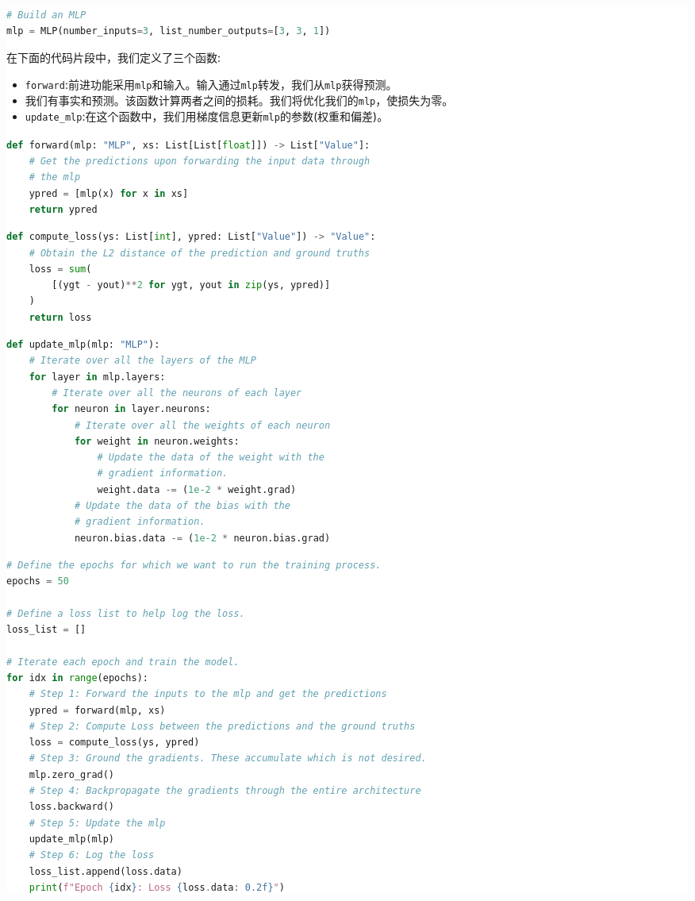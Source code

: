 ```py
# Build an MLP
mlp = MLP(number_inputs=3, list_number_outputs=[3, 3, 1])
```

在下面的代码片段中，我们定义了三个函数:

*   `forward`:前进功能采用`mlp`和输入。输入通过`mlp`转发，我们从`mlp`获得预测。
*   我们有事实和预测。该函数计算两者之间的损耗。我们将优化我们的`mlp`，使损失为零。
*   `update_mlp`:在这个函数中，我们用梯度信息更新`mlp`的参数(权重和偏差)。

```py
def forward(mlp: "MLP", xs: List[List[float]]) -> List["Value"]:
    # Get the predictions upon forwarding the input data through
    # the mlp
    ypred = [mlp(x) for x in xs]
    return ypred
```

```py
def compute_loss(ys: List[int], ypred: List["Value"]) -> "Value":
    # Obtain the L2 distance of the prediction and ground truths
    loss = sum(
        [(ygt - yout)**2 for ygt, yout in zip(ys, ypred)]
    )
    return loss
```

```py
def update_mlp(mlp: "MLP"):
    # Iterate over all the layers of the MLP
    for layer in mlp.layers:
        # Iterate over all the neurons of each layer
        for neuron in layer.neurons:
            # Iterate over all the weights of each neuron
            for weight in neuron.weights:
                # Update the data of the weight with the 
                # gradient information.
                weight.data -= (1e-2 * weight.grad)
            # Update the data of the bias with the 
            # gradient information.
            neuron.bias.data -= (1e-2 * neuron.bias.grad)
```

```py
# Define the epochs for which we want to run the training process.
epochs = 50

# Define a loss list to help log the loss.
loss_list = []

# Iterate each epoch and train the model.
for idx in range(epochs):
    # Step 1: Forward the inputs to the mlp and get the predictions
    ypred = forward(mlp, xs)
    # Step 2: Compute Loss between the predictions and the ground truths
    loss = compute_loss(ys, ypred)
    # Step 3: Ground the gradients. These accumulate which is not desired.
    mlp.zero_grad()
    # Step 4: Backpropagate the gradients through the entire architecture
    loss.backward()
    # Step 5: Update the mlp
    update_mlp(mlp)
    # Step 6: Log the loss
    loss_list.append(loss.data)
    print(f"Epoch {idx}: Loss {loss.data: 0.2f}")
```
